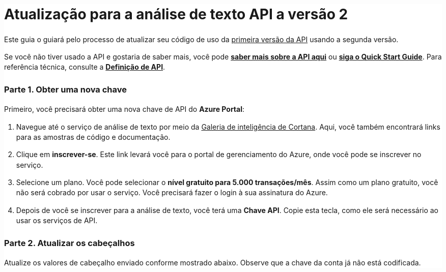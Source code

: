<properties
    pageTitle="Atualização para a versão 2 a análise de texto API | Microsoft Azure"
    description="Análise de texto - atualização para a versão 2 de aprendizado de máquina Azure"
    services="cognitive-services"
    documentationCenter=""
    authors="onewth"
    manager="jhubbard"
    editor="cgronlun"/>

<tags
    ms.service="cognitive-services"
    ms.workload="data-services"
    ms.tgt_pltfrm="na"
    ms.devlang="na"
    ms.topic="article"
    ms.date="10/04/2016"
    ms.author="onewth"/>

# <a name="upgrading-to-version-2-of-the-text-analytics-api"></a>Atualização para a análise de texto API a versão 2 #

Este guia o guiará pelo processo de atualizar seu código de uso da [primeira versão da API](../machine-learning/machine-learning-apps-text-analytics.md) usando a segunda versão. 

Se você não tiver usado a API e gostaria de saber mais, você pode **[saber mais sobre a API aqui](//go.microsoft.com/fwlink/?LinkID=759711)** ou **[siga o Quick Start Guide](//go.microsoft.com/fwlink/?LinkID=760860)**. Para referência técnica, consulte a **[Definição de API](//go.microsoft.com/fwlink/?LinkID=759346)**.

### <a name="part-1-get-a-new-key"></a>Parte 1. Obter uma nova chave ###

Primeiro, você precisará obter uma nova chave de API do **Azure Portal**:

1. Navegue até o serviço de análise de texto por meio da [Galeria de inteligência de Cortana](//gallery.cortanaintelligence.com/MachineLearningAPI/Text-Analytics-2). Aqui, você também encontrará links para as amostras de código e documentação.

1. Clique em **inscrever-se**. Este link levará você para o portal de gerenciamento do Azure, onde você pode se inscrever no serviço.

1. Selecione um plano. Você pode selecionar o **nível gratuito para 5.000 transações/mês**. Assim como um plano gratuito, você não será cobrado por usar o serviço. Você precisará fazer o login à sua assinatura do Azure. 

1. Depois de você se inscrever para a análise de texto, você terá uma **Chave API**. Copie esta tecla, como ele será necessário ao usar os serviços de API.

### <a name="part-2-update-the-headers"></a>Parte 2. Atualizar os cabeçalhos ###

Atualize os valores de cabeçalho enviado conforme mostrado abaixo. Observe que a chave da conta já não está codificada.
